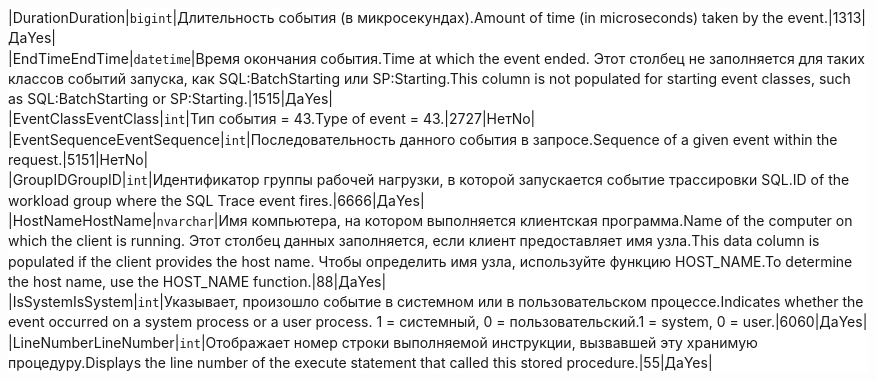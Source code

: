 |<span data-ttu-id="de036-129">Duration</span><span class="sxs-lookup"><span data-stu-id="de036-129">Duration</span></span>|`bigint`|<span data-ttu-id="de036-130">Длительность события (в микросекундах).</span><span class="sxs-lookup"><span data-stu-id="de036-130">Amount of time (in microseconds) taken by the event.</span></span>|<span data-ttu-id="de036-131">13</span><span class="sxs-lookup"><span data-stu-id="de036-131">13</span></span>|<span data-ttu-id="de036-132">Да</span><span class="sxs-lookup"><span data-stu-id="de036-132">Yes</span></span>|  
|<span data-ttu-id="de036-133">EndTime</span><span class="sxs-lookup"><span data-stu-id="de036-133">EndTime</span></span>|`datetime`|<span data-ttu-id="de036-134">Время окончания события.</span><span class="sxs-lookup"><span data-stu-id="de036-134">Time at which the event ended.</span></span> <span data-ttu-id="de036-135">Этот столбец не заполняется для таких классов событий запуска, как SQL:BatchStarting или SP:Starting.</span><span class="sxs-lookup"><span data-stu-id="de036-135">This column is not populated for starting event classes, such as SQL:BatchStarting or SP:Starting.</span></span>|<span data-ttu-id="de036-136">15</span><span class="sxs-lookup"><span data-stu-id="de036-136">15</span></span>|<span data-ttu-id="de036-137">Да</span><span class="sxs-lookup"><span data-stu-id="de036-137">Yes</span></span>|  
|<span data-ttu-id="de036-138">EventClass</span><span class="sxs-lookup"><span data-stu-id="de036-138">EventClass</span></span>|`int`|<span data-ttu-id="de036-139">Тип события = 43.</span><span class="sxs-lookup"><span data-stu-id="de036-139">Type of event = 43.</span></span>|<span data-ttu-id="de036-140">27</span><span class="sxs-lookup"><span data-stu-id="de036-140">27</span></span>|<span data-ttu-id="de036-141">Нет</span><span class="sxs-lookup"><span data-stu-id="de036-141">No</span></span>|  
|<span data-ttu-id="de036-142">EventSequence</span><span class="sxs-lookup"><span data-stu-id="de036-142">EventSequence</span></span>|`int`|<span data-ttu-id="de036-143">Последовательность данного события в запросе.</span><span class="sxs-lookup"><span data-stu-id="de036-143">Sequence of a given event within the request.</span></span>|<span data-ttu-id="de036-144">51</span><span class="sxs-lookup"><span data-stu-id="de036-144">51</span></span>|<span data-ttu-id="de036-145">Нет</span><span class="sxs-lookup"><span data-stu-id="de036-145">No</span></span>|  
|<span data-ttu-id="de036-146">GroupID</span><span class="sxs-lookup"><span data-stu-id="de036-146">GroupID</span></span>|`int`|<span data-ttu-id="de036-147">Идентификатор группы рабочей нагрузки, в которой запускается событие трассировки SQL.</span><span class="sxs-lookup"><span data-stu-id="de036-147">ID of the workload group where the SQL Trace event fires.</span></span>|<span data-ttu-id="de036-148">66</span><span class="sxs-lookup"><span data-stu-id="de036-148">66</span></span>|<span data-ttu-id="de036-149">Да</span><span class="sxs-lookup"><span data-stu-id="de036-149">Yes</span></span>|  
|<span data-ttu-id="de036-150">HostName</span><span class="sxs-lookup"><span data-stu-id="de036-150">HostName</span></span>|`nvarchar`|<span data-ttu-id="de036-151">Имя компьютера, на котором выполняется клиентская программа.</span><span class="sxs-lookup"><span data-stu-id="de036-151">Name of the computer on which the client is running.</span></span> <span data-ttu-id="de036-152">Этот столбец данных заполняется, если клиент предоставляет имя узла.</span><span class="sxs-lookup"><span data-stu-id="de036-152">This data column is populated if the client provides the host name.</span></span> <span data-ttu-id="de036-153">Чтобы определить имя узла, используйте функцию HOST_NAME.</span><span class="sxs-lookup"><span data-stu-id="de036-153">To determine the host name, use the HOST_NAME function.</span></span>|<span data-ttu-id="de036-154">8</span><span class="sxs-lookup"><span data-stu-id="de036-154">8</span></span>|<span data-ttu-id="de036-155">Да</span><span class="sxs-lookup"><span data-stu-id="de036-155">Yes</span></span>|  
|<span data-ttu-id="de036-156">IsSystem</span><span class="sxs-lookup"><span data-stu-id="de036-156">IsSystem</span></span>|`int`|<span data-ttu-id="de036-157">Указывает, произошло событие в системном или в пользовательском процессе.</span><span class="sxs-lookup"><span data-stu-id="de036-157">Indicates whether the event occurred on a system process or a user process.</span></span> <span data-ttu-id="de036-158">1 = системный, 0 = пользовательский.</span><span class="sxs-lookup"><span data-stu-id="de036-158">1 = system, 0 = user.</span></span>|<span data-ttu-id="de036-159">60</span><span class="sxs-lookup"><span data-stu-id="de036-159">60</span></span>|<span data-ttu-id="de036-160">Да</span><span class="sxs-lookup"><span data-stu-id="de036-160">Yes</span></span>|  
|<span data-ttu-id="de036-161">LineNumber</span><span class="sxs-lookup"><span data-stu-id="de036-161">LineNumber</span></span>|`int`|<span data-ttu-id="de036-162">Отображает номер строки выполняемой инструкции, вызвавшей эту хранимую процедуру.</span><span class="sxs-lookup"><span data-stu-id="de036-162">Displays the line number of the execute statement that called this stored procedure.</span></span>|<span data-ttu-id="de036-163">5</span><span class="sxs-lookup"><span data-stu-id="de036-163">5</span></span>|<span data-ttu-id="de036-164">Да</span><span class="sxs-lookup"><span data-stu-id="de036-164">Yes</span></span>|  